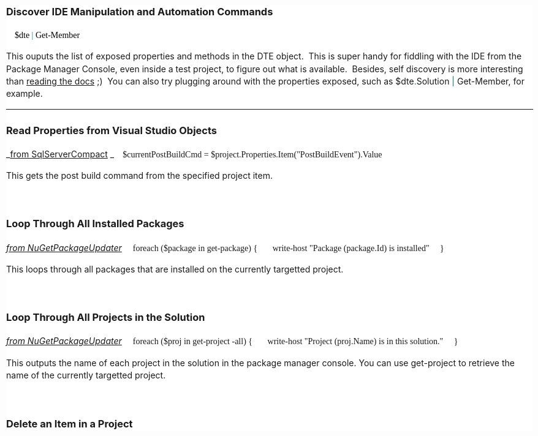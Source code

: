 ### **Discover IDE Manipulation and Automation Commands**
<pre style="font-family: consolas; background: white; color: black">    $dte <span style="color: teal">|</span> Get-Member
</pre>

This ouputs the list of exposed properties and methods in the DTE object.&nbsp; This is super handy for fiddling with the IDE from the Package Manager Console, even inside a test project, to figure out what is available.&nbsp; Besides, self discovery is more interesting than [reading the docs](http://msdn.microsoft.com/en-us/library/1xt0ezx9.aspx) ;)&nbsp; You can also try plugging around with the properties exposed, such as $dte<span style="color: teal">.</span>Solution <span style="color: teal">|</span> Get-Member, for example.

* * *

### <span style="font-weight: bold">Read Properties from Visual Studio Objects</span>

_[from SqlServerCompact](http://nuget.org/List/Packages/SqlServerCompact)
_<span style="font-family: 'Lucida Console'" face="Lucida Console">&nbsp;&nbsp;&nbsp; $currentPostBuildCmd = $project.Properties.Item("PostBuildEvent").Value</span>

This gets the post build command from the specified project item.

&nbsp;

### <span style="font-weight: bold">Loop Through All Installed Packages</span>

[_from NuGetPackageUpdater_](http://nuget.org/List/Packages/NuGetPackageUpdater/1.0.0.0)
<span style="font-family: 'Lucida Console'" face="Lucida Console">&nbsp;&nbsp;&nbsp; foreach ($package in get-package) {
&nbsp;&nbsp;&nbsp;&nbsp;&nbsp; write-host "Package $($package.Id) is installed"
&nbsp;&nbsp;&nbsp; }</span>

This loops through all packages that are installed on the currently targetted project.

&nbsp;

### <span style="font-weight: bold">Loop Through All Projects in the Solution</span>

[_from NuGetPackageUpdater_](http://nuget.org/List/Packages/NuGetPackageUpdater/1.0.0.0)
<span style="font-family: 'Lucida Console'" face="Lucida Console">&nbsp;&nbsp;&nbsp; foreach ($proj in get-project -all) {
&nbsp;&nbsp;&nbsp;&nbsp;&nbsp; write-host "Project $($proj.Name) is in this solution."
&nbsp;&nbsp;&nbsp; }</span>

This outputs the name of each project in the solution in the package manager console. You can use get-project to retrieve the name of the currently targetted project.

&nbsp;

### <span style="font-weight: bold">Delete an Item in a Project</span>
